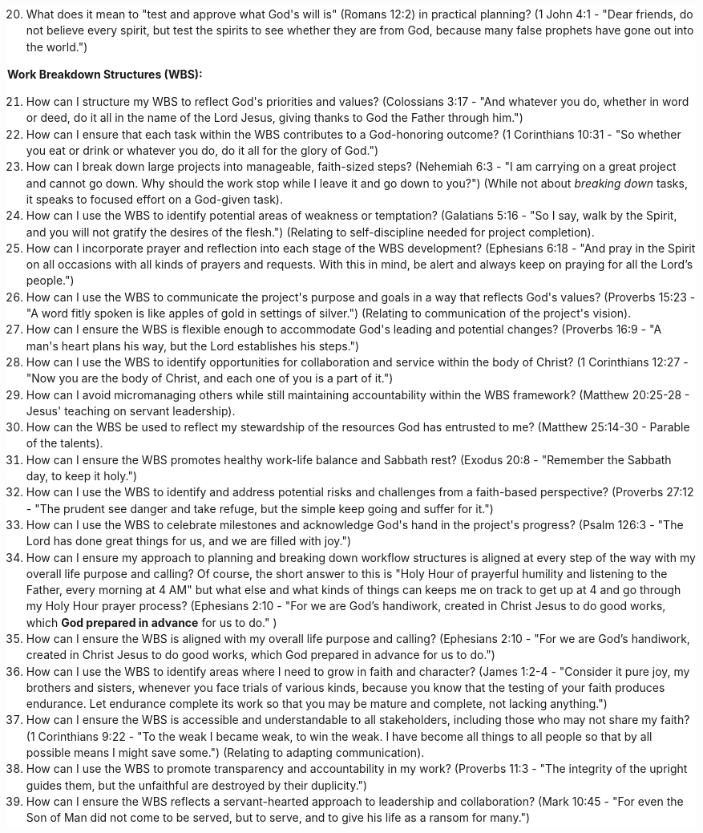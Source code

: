20. What does it mean to "test and approve what God's will is" (Romans 12:2) in practical planning? (1 John 4:1 - "Dear friends, do not believe every spirit, but test the spirits to see whether they are from God, because many false prophets have gone out into the world.")

**Work Breakdown Structures (WBS):**

21. How can I structure my WBS to reflect God's priorities and values? (Colossians 3:17 - "And whatever you do, whether in word or deed, do it all in the name of the Lord Jesus, giving thanks to God the Father through him.")
22. How can I ensure that each task within the WBS contributes to a God-honoring outcome? (1 Corinthians 10:31 - "So whether you eat or drink or whatever you do, do it all for the glory of God.")
23. How can I break down large projects into manageable, faith-sized steps? (Nehemiah 6:3 - "I am carrying on a great project and cannot go down. Why should the work stop while I leave it and go down to you?")  (While not about *breaking down* tasks, it speaks to focused effort on a God-given task).
24. How can I use the WBS to identify potential areas of weakness or temptation? (Galatians 5:16 - "So I say, walk by the Spirit, and you will not gratify the desires of the flesh.") (Relating to self-discipline needed for project completion).
25. How can I incorporate prayer and reflection into each stage of the WBS development? (Ephesians 6:18 - "And pray in the Spirit on all occasions with all kinds of prayers and requests. With this in mind, be alert and always keep on praying for all the Lord’s people.")
26. How can I use the WBS to communicate the project's purpose and goals in a way that reflects God's values? (Proverbs 15:23 - "A word fitly spoken is like apples of gold in settings of silver.") (Relating to communication of the project's vision).
27. How can I ensure the WBS is flexible enough to accommodate God's leading and potential changes? (Proverbs 16:9 - "A man's heart plans his way, but the Lord establishes his steps.")
28. How can I use the WBS to identify opportunities for collaboration and service within the body of Christ? (1 Corinthians 12:27 - "Now you are the body of Christ, and each one of you is a part of it.")
29. How can I avoid micromanaging others while still maintaining accountability within the WBS framework? (Matthew 20:25-28 - Jesus' teaching on servant leadership).
30. How can the WBS be used to reflect my stewardship of the resources God has entrusted to me? (Matthew 25:14-30 - Parable of the talents).
31. How can I ensure the WBS promotes healthy work-life balance and Sabbath rest? (Exodus 20:8 - "Remember the Sabbath day, to keep it holy.")
32. How can I use the WBS to identify and address potential risks and challenges from a faith-based perspective? (Proverbs 27:12 - "The prudent see danger and take refuge, but the simple keep going and suffer for it.")
33. How can I use the WBS to celebrate milestones and acknowledge God's hand in the project's progress? (Psalm 126:3 - "The Lord has done great things for us, and we are filled with joy.")
34. How can I ensure my approach to planning and breaking down workflow structures is aligned at every step of the way with my overall life purpose and calling? Of course, the short answer to this is "Holy Hour of prayerful humility and listening to the Father, every morning at 4 AM" but what else and what kinds of things can keeps me on track to get up at 4 and go through my Holy Hour prayer process?  (Ephesians 2:10 - "For we are God’s handiwork, created in Christ Jesus to do good works, which **God prepared in advance** for us to do." )
35. How can I ensure the WBS is aligned with my overall life purpose and calling? (Ephesians 2:10 - "For we are God’s handiwork, created in Christ Jesus to do good works, which God prepared in advance for us to do.")
36. How can I use the WBS to identify areas where I need to grow in faith and character? (James 1:2-4 - "Consider it pure joy, my brothers and sisters, whenever you face trials of various kinds, because you know that the testing of your faith produces endurance. Let endurance complete its work so that you may be mature and complete, not lacking anything.")
37. How can I ensure the WBS is accessible and understandable to all stakeholders, including those who may not share my faith? (1 Corinthians 9:22 - "To the weak I became weak, to win the weak. I have become all things to all people so that by all possible means I might save some.") (Relating to adapting communication).
38. How can I use the WBS to promote transparency and accountability in my work? (Proverbs 11:3 - "The integrity of the upright guides them, but the unfaithful are destroyed by their duplicity.")
39. How can I ensure the WBS reflects a servant-hearted approach to leadership and collaboration? (Mark 10:45 - "For even the Son of Man did not come to be served, but to serve, and to give his life as a ransom for many.")